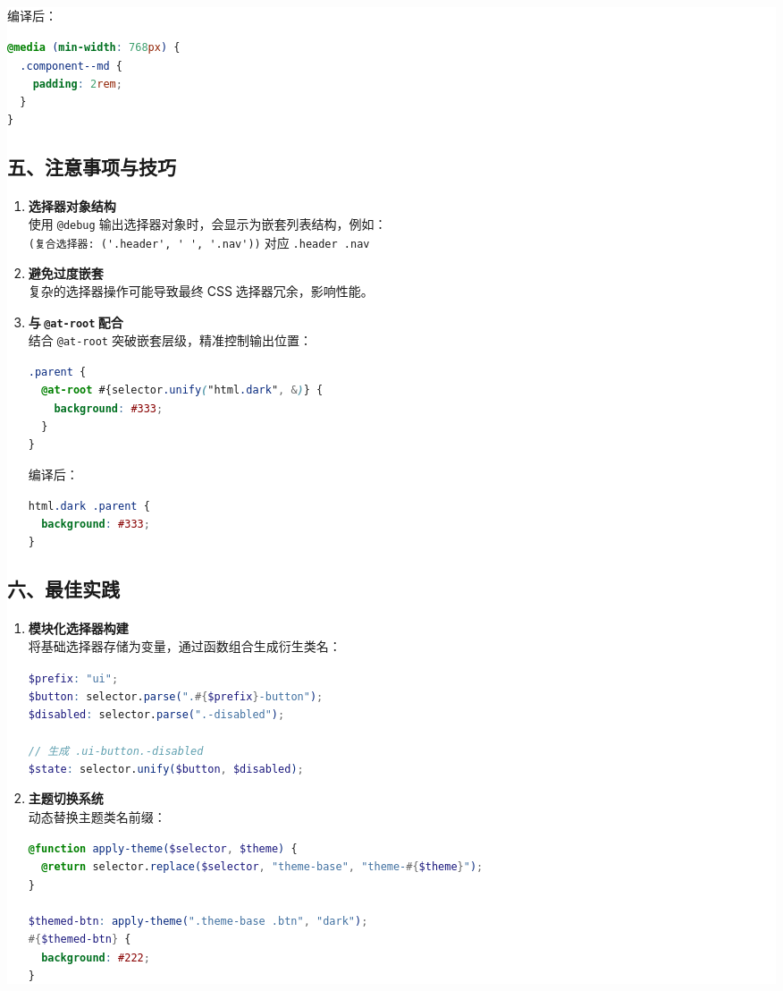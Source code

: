编译后：

```css
@media (min-width: 768px) {
  .component--md {
    padding: 2rem;
  }
}
```

## 五、注意事项与技巧

1. **选择器对象结构**  
   使用 `@debug` 输出选择器对象时，会显示为嵌套列表结构，例如：  
   `(复合选择器: ('.header', ' ', '.nav'))` 对应 `.header .nav`

2. **避免过度嵌套**  
   复杂的选择器操作可能导致最终 CSS 选择器冗余，影响性能。

3. **与 `@at-root` 配合**  
   结合 `@at-root` 突破嵌套层级，精准控制输出位置：
   ```scss
   .parent {
     @at-root #{selector.unify("html.dark", &)} {
       background: #333;
     }
   }
   ```
   编译后：
   ```css
   html.dark .parent {
     background: #333;
   }
   ```

## 六、最佳实践

1. **模块化选择器构建**  
   将基础选择器存储为变量，通过函数组合生成衍生类名：

   ```scss
   $prefix: "ui";
   $button: selector.parse(".#{$prefix}-button");
   $disabled: selector.parse(".-disabled");

   // 生成 .ui-button.-disabled
   $state: selector.unify($button, $disabled);
   ```

2. **主题切换系统**  
   动态替换主题类名前缀：

   ```scss
   @function apply-theme($selector, $theme) {
     @return selector.replace($selector, "theme-base", "theme-#{$theme}");
   }

   $themed-btn: apply-theme(".theme-base .btn", "dark");
   #{$themed-btn} {
     background: #222;
   }
   ```
